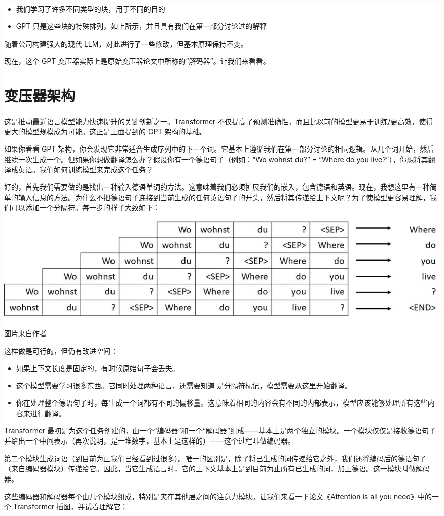 +   我们学习了许多不同类型的块，用于不同的目的

+   GPT 只是这些块的特殊排列，如上所示，并且具有我们在第一部分讨论过的解释

随着公司构建强大的现代 LLM，对此进行了一些修改，但基本原理保持不变。

现在，这个 GPT 变压器实际上是原始变压器论文中所称的“解码器”。让我们来看看。

# 变压器架构

这是推动最近语言模型能力快速提升的关键创新之一。Transformer 不仅提高了预测准确性，而且比以前的模型更易于训练/更高效，使得更大的模型规模成为可能。这正是上面提到的 GPT 架构的基础。

如果你看看 GPT 架构，你会发现它非常适合生成序列中的下一个词。它基本上遵循我们在第一部分讨论的相同逻辑。从几个词开始，然后继续一次生成一个。但如果你想做翻译怎么办？假设你有一个德语句子（例如：“Wo wohnst du?” = “Where do you live?”），你想将其翻译成英语。我们如何训练模型来完成这个任务？

好的，首先我们需要做的是找出一种输入德语单词的方法。这意味着我们必须扩展我们的嵌入，包含德语和英语。现在，我想这里有一种简单的输入信息的方法。为什么不把德语句子连接到当前生成的任何英语句子的开头，然后将其传递给上下文呢？为了使模型更容易理解，我们可以添加一个分隔符。每一步的样子大致如下：

![](img/f02b947eb77ac419ecb6ccf46c5aedeb.png)

图片来自作者

这样做是可行的，但仍有改进空间：

+   如果上下文长度是固定的，有时候原始句子会丢失。

+   这个模型需要学习很多东西。它同时处理两种语言，还需要知道 <SEP> 是分隔符标记，模型需要从这里开始翻译。

+   你在处理整个德语句子时，每生成一个词都有不同的偏移量。这意味着相同的内容会有不同的内部表示，模型应该能够处理所有这些内容来进行翻译。

Transformer 最初是为这个任务创建的，由一个“编码器”和一个“解码器”组成——基本上是两个独立的模块。一个模块仅仅是接收德语句子并给出一个中间表示（再次说明，是一堆数字，基本上是这样的）——这个过程叫做编码器。

第二个模块生成词语（到目前为止我们已经看到过很多）。唯一的区别是，除了将已生成的词传递给它之外，我们还将编码后的德语句子（来自编码器模块）传递给它。因此，当它生成语言时，它的上下文基本上是到目前为止所有已生成的词，加上德语。这一模块叫做解码器。

这些编码器和解码器每个由几个模块组成，特别是夹在其他层之间的注意力模块。让我们来看一下论文《Attention is all you need》中的一个 Transformer 插图，并试着理解它：
